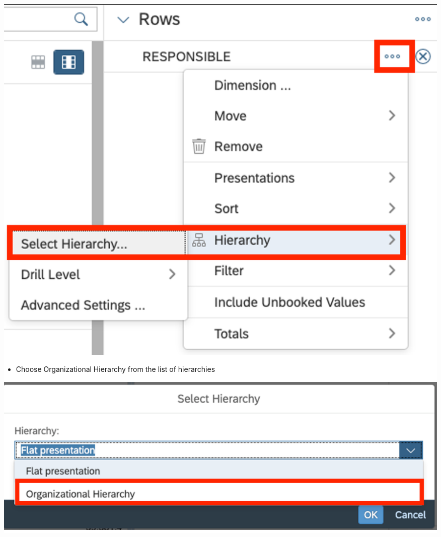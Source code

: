 ![](media/27f927295287f7af928995146704803d.png)

-   Choose Organizational Hierarchy from the list of hierarchies

![](media/e860e4d49a9857b70566de77dd5c08d9.png)
